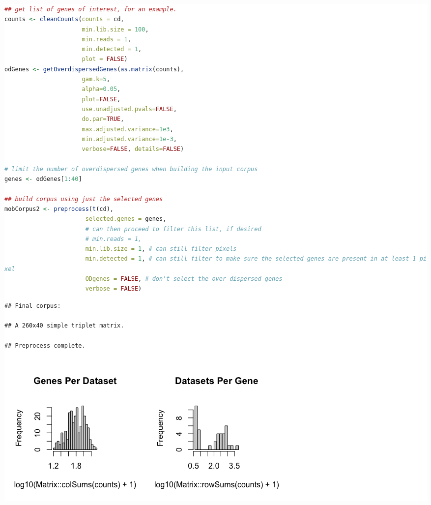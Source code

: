 ``` r
## get list of genes of interest, for an example.
counts <- cleanCounts(counts = cd,
                      min.lib.size = 100,
                      min.reads = 1,
                      min.detected = 1,
                      plot = FALSE)
odGenes <- getOverdispersedGenes(as.matrix(counts),
                      gam.k=5,
                      alpha=0.05,
                      plot=FALSE,
                      use.unadjusted.pvals=FALSE,
                      do.par=TRUE,
                      max.adjusted.variance=1e3,
                      min.adjusted.variance=1e-3,
                      verbose=FALSE, details=FALSE)

# limit the number of overdispersed genes when building the input corpus
genes <- odGenes[1:40]

## build corpus using just the selected genes
mobCorpus2 <- preprocess(t(cd),
                       selected.genes = genes,
                       # can then proceed to filter this list, if desired
                       # min.reads = 1, 
                       min.lib.size = 1, # can still filter pixels
                       min.detected = 1, # can still filter to make sure the selected genes are present in at least 1 pixel
                       ODgenes = FALSE, # don't select the over dispersed genes
                       verbose = FALSE)
```

    ## Final corpus:

    ## A 260x40 simple triplet matrix.

    ## Preprocess complete.

![](failure_examples_files/figure-markdown_github/unnamed-chunk-77-1.png)
